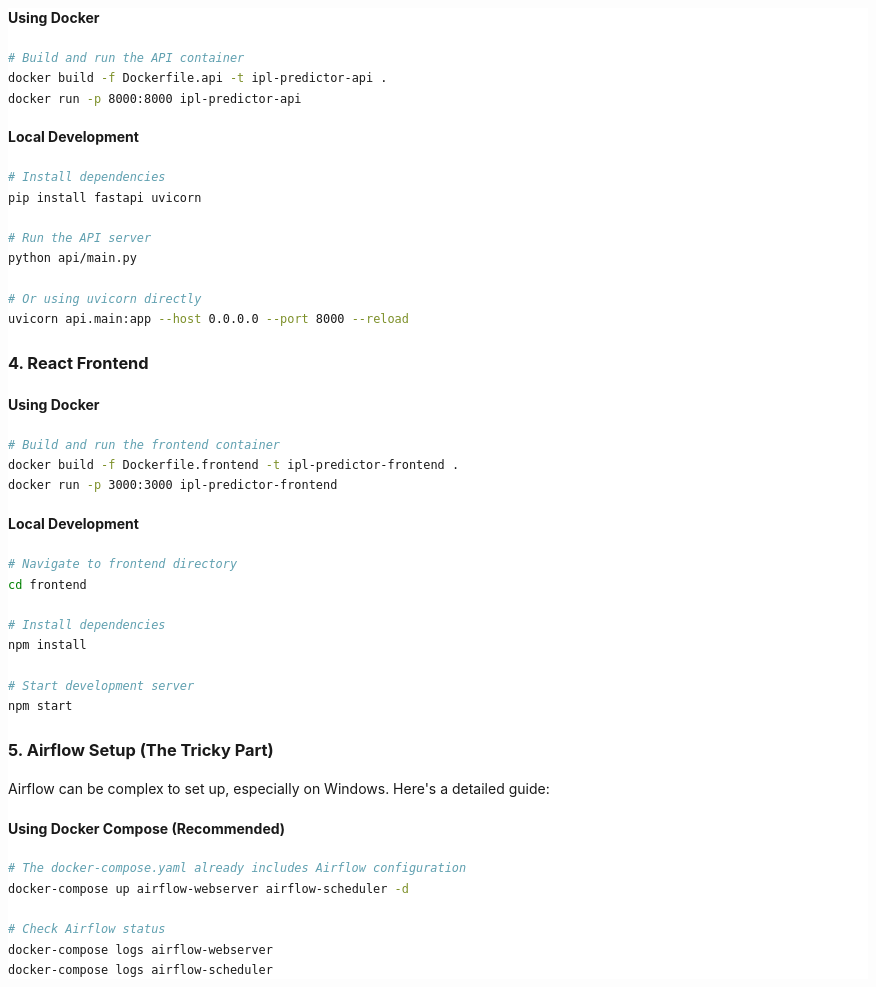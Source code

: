 #### Using Docker
```bash
# Build and run the API container
docker build -f Dockerfile.api -t ipl-predictor-api .
docker run -p 8000:8000 ipl-predictor-api
```

#### Local Development
```bash
# Install dependencies
pip install fastapi uvicorn

# Run the API server
python api/main.py

# Or using uvicorn directly
uvicorn api.main:app --host 0.0.0.0 --port 8000 --reload
```

### 4. React Frontend

#### Using Docker
```bash
# Build and run the frontend container
docker build -f Dockerfile.frontend -t ipl-predictor-frontend .
docker run -p 3000:3000 ipl-predictor-frontend
```

#### Local Development
```bash
# Navigate to frontend directory
cd frontend

# Install dependencies
npm install

# Start development server
npm start
```

### 5. Airflow Setup (The Tricky Part)

Airflow can be complex to set up, especially on Windows. Here's a detailed guide:

#### Using Docker Compose (Recommended)
```bash
# The docker-compose.yaml already includes Airflow configuration
docker-compose up airflow-webserver airflow-scheduler -d

# Check Airflow status
docker-compose logs airflow-webserver
docker-compose logs airflow-scheduler
```
